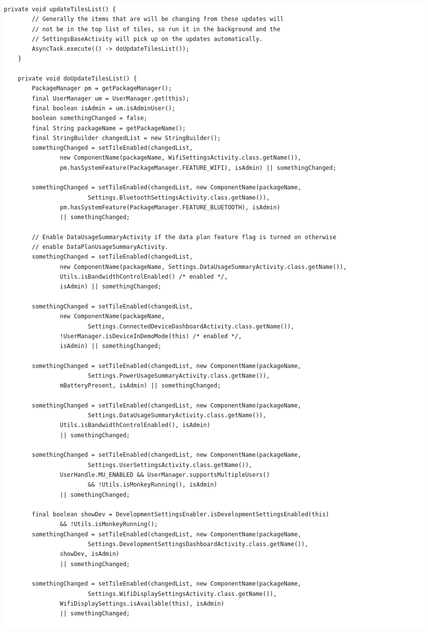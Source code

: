 ```
private void updateTilesList() {
        // Generally the items that are will be changing from these updates will
        // not be in the top list of tiles, so run it in the background and the
        // SettingsBaseActivity will pick up on the updates automatically.
        AsyncTask.execute(() -> doUpdateTilesList());
    }
 
    private void doUpdateTilesList() {
        PackageManager pm = getPackageManager();
        final UserManager um = UserManager.get(this);
        final boolean isAdmin = um.isAdminUser();
        boolean somethingChanged = false;
        final String packageName = getPackageName();
        final StringBuilder changedList = new StringBuilder();
        somethingChanged = setTileEnabled(changedList,
                new ComponentName(packageName, WifiSettingsActivity.class.getName()),
                pm.hasSystemFeature(PackageManager.FEATURE_WIFI), isAdmin) || somethingChanged;
 
        somethingChanged = setTileEnabled(changedList, new ComponentName(packageName,
                        Settings.BluetoothSettingsActivity.class.getName()),
                pm.hasSystemFeature(PackageManager.FEATURE_BLUETOOTH), isAdmin)
                || somethingChanged;
 
        // Enable DataUsageSummaryActivity if the data plan feature flag is turned on otherwise
        // enable DataPlanUsageSummaryActivity.
        somethingChanged = setTileEnabled(changedList,
                new ComponentName(packageName, Settings.DataUsageSummaryActivity.class.getName()),
                Utils.isBandwidthControlEnabled() /* enabled */,
                isAdmin) || somethingChanged;
 
        somethingChanged = setTileEnabled(changedList,
                new ComponentName(packageName,
                        Settings.ConnectedDeviceDashboardActivity.class.getName()),
                !UserManager.isDeviceInDemoMode(this) /* enabled */,
                isAdmin) || somethingChanged;
 
        somethingChanged = setTileEnabled(changedList, new ComponentName(packageName,
                        Settings.PowerUsageSummaryActivity.class.getName()),
                mBatteryPresent, isAdmin) || somethingChanged;
 
        somethingChanged = setTileEnabled(changedList, new ComponentName(packageName,
                        Settings.DataUsageSummaryActivity.class.getName()),
                Utils.isBandwidthControlEnabled(), isAdmin)
                || somethingChanged;
 
        somethingChanged = setTileEnabled(changedList, new ComponentName(packageName,
                        Settings.UserSettingsActivity.class.getName()),
                UserHandle.MU_ENABLED && UserManager.supportsMultipleUsers()
                        && !Utils.isMonkeyRunning(), isAdmin)
                || somethingChanged;
 
        final boolean showDev = DevelopmentSettingsEnabler.isDevelopmentSettingsEnabled(this)
                && !Utils.isMonkeyRunning();
        somethingChanged = setTileEnabled(changedList, new ComponentName(packageName,
                        Settings.DevelopmentSettingsDashboardActivity.class.getName()),
                showDev, isAdmin)
                || somethingChanged;
 
        somethingChanged = setTileEnabled(changedList, new ComponentName(packageName,
                        Settings.WifiDisplaySettingsActivity.class.getName()),
                WifiDisplaySettings.isAvailable(this), isAdmin)
                || somethingChanged;
 
```